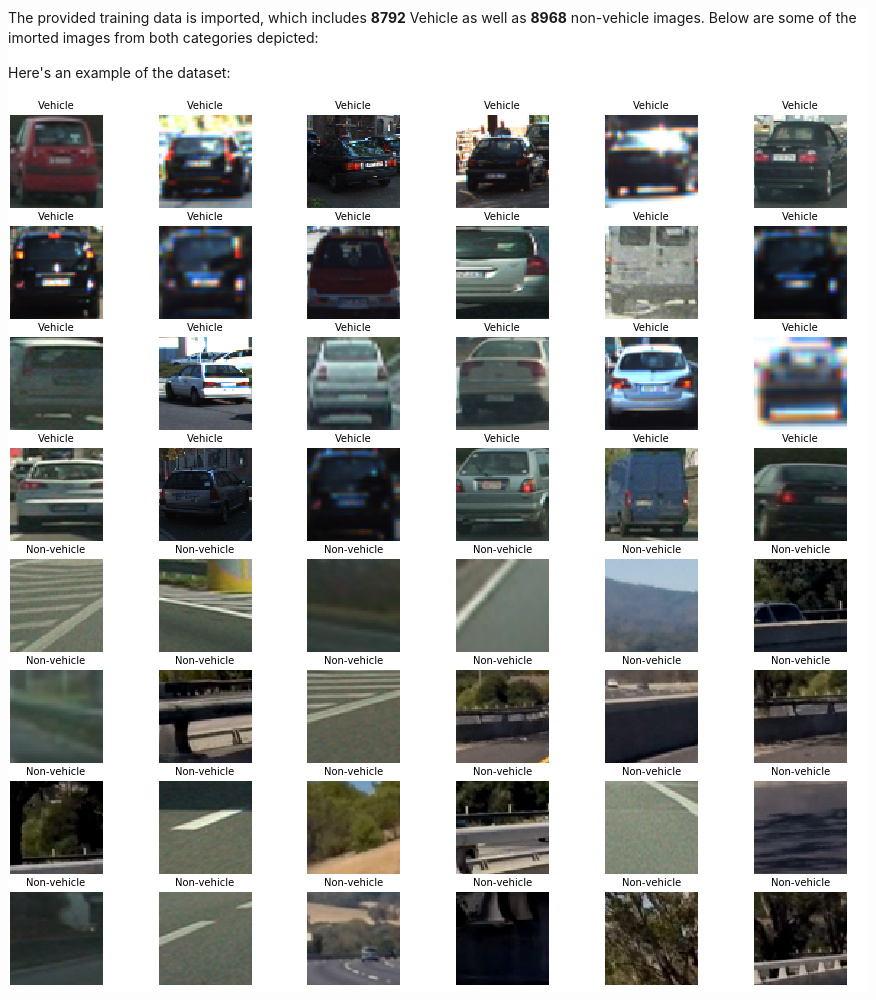 The provided training data is imported, which includes **8792** Vehicle as well as **8968** non-vehicle images. Below are some of the imorted images from both categories depicted:

Here's an example of the dataset:

![alt text](output_images/training-dataset-examples.png "")

